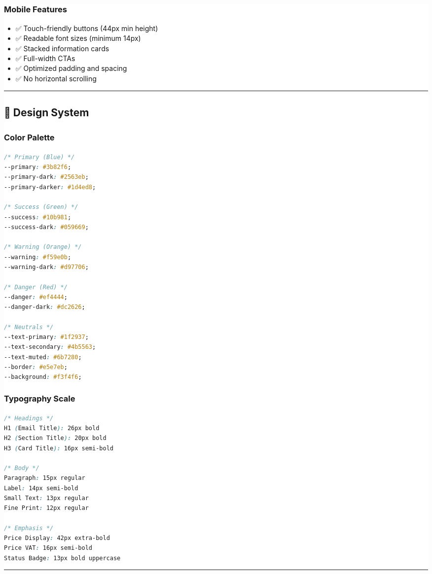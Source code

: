 ### Mobile Features
- ✅ Touch-friendly buttons (44px min height)
- ✅ Readable font sizes (minimum 14px)
- ✅ Stacked information cards
- ✅ Full-width CTAs
- ✅ Optimized padding and spacing
- ✅ No horizontal scrolling

---

## 🎨 Design System

### Color Palette
```css
/* Primary (Blue) */
--primary: #3b82f6;
--primary-dark: #2563eb;
--primary-darker: #1d4ed8;

/* Success (Green) */
--success: #10b981;
--success-dark: #059669;

/* Warning (Orange) */
--warning: #f59e0b;
--warning-dark: #d97706;

/* Danger (Red) */
--danger: #ef4444;
--danger-dark: #dc2626;

/* Neutrals */
--text-primary: #1f2937;
--text-secondary: #4b5563;
--text-muted: #6b7280;
--border: #e5e7eb;
--background: #f3f4f6;
```

### Typography Scale
```css
/* Headings */
H1 (Email Title): 26px bold
H2 (Section Title): 20px bold  
H3 (Card Title): 16px semi-bold

/* Body */
Paragraph: 15px regular
Label: 14px semi-bold
Small Text: 13px regular
Fine Print: 12px regular

/* Emphasis */
Price Display: 42px extra-bold
Price VAT: 16px semi-bold
Status Badge: 13px bold uppercase
```

---